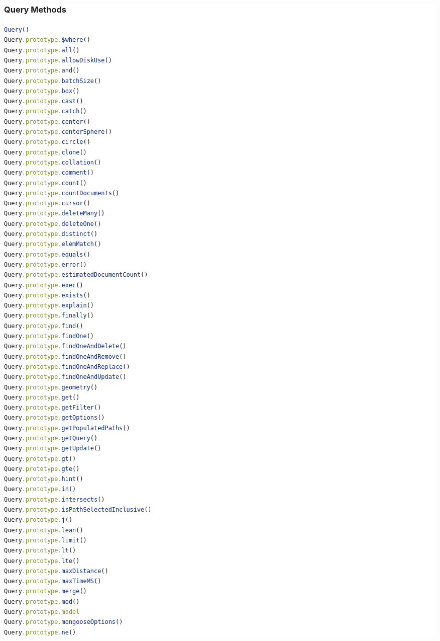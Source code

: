 
### Query Methods 
```js 
Query()
Query.prototype.$where()
Query.prototype.all()
Query.prototype.allowDiskUse()
Query.prototype.and()
Query.prototype.batchSize()
Query.prototype.box()
Query.prototype.cast()
Query.prototype.catch()
Query.prototype.center()
Query.prototype.centerSphere()
Query.prototype.circle()
Query.prototype.clone()
Query.prototype.collation()
Query.prototype.comment()
Query.prototype.count()
Query.prototype.countDocuments()
Query.prototype.cursor()
Query.prototype.deleteMany()
Query.prototype.deleteOne()
Query.prototype.distinct()
Query.prototype.elemMatch()
Query.prototype.equals()
Query.prototype.error()
Query.prototype.estimatedDocumentCount()
Query.prototype.exec()
Query.prototype.exists()
Query.prototype.explain()
Query.prototype.finally()
Query.prototype.find()
Query.prototype.findOne()
Query.prototype.findOneAndDelete()
Query.prototype.findOneAndRemove()
Query.prototype.findOneAndReplace()
Query.prototype.findOneAndUpdate()
Query.prototype.geometry()
Query.prototype.get()
Query.prototype.getFilter()
Query.prototype.getOptions()
Query.prototype.getPopulatedPaths()
Query.prototype.getQuery()
Query.prototype.getUpdate()
Query.prototype.gt()
Query.prototype.gte()
Query.prototype.hint()
Query.prototype.in()
Query.prototype.intersects()
Query.prototype.isPathSelectedInclusive()
Query.prototype.j()
Query.prototype.lean()
Query.prototype.limit()
Query.prototype.lt()
Query.prototype.lte()
Query.prototype.maxDistance()
Query.prototype.maxTimeMS()
Query.prototype.merge()
Query.prototype.mod()
Query.prototype.model
Query.prototype.mongooseOptions()
Query.prototype.ne()
```